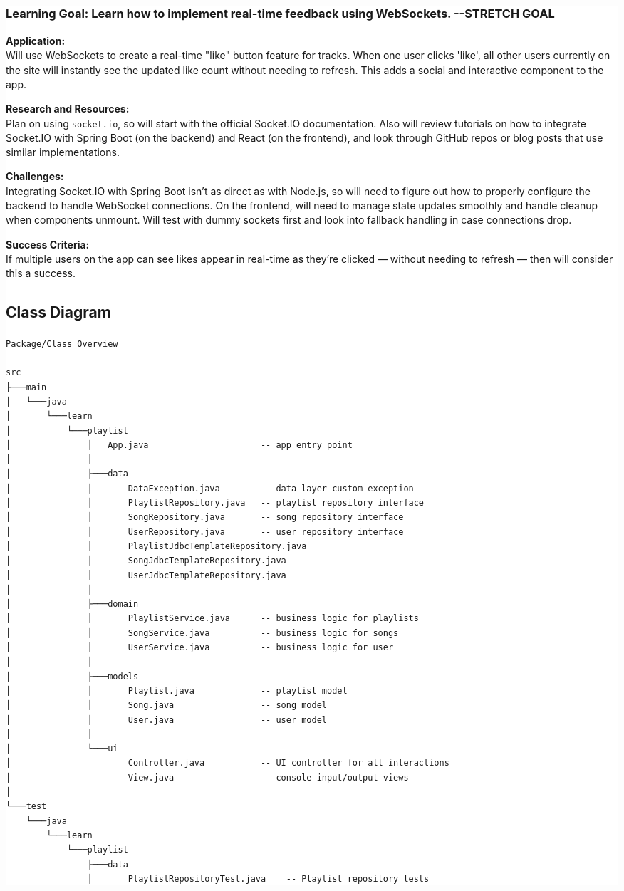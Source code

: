 
### Learning Goal: Learn how to implement real-time feedback using WebSockets. --STRETCH GOAL

**Application:**  
Will use WebSockets to create a real-time "like" button feature for tracks. When one user clicks 'like', all other users currently on the site will instantly see the updated like count without needing to refresh. This adds a social and interactive component to the app.

**Research and Resources:**  
Plan on using `socket.io`, so will start with the official Socket.IO documentation. Also will review tutorials on how to integrate Socket.IO with Spring Boot (on the backend) and React (on the frontend), and look through GitHub repos or blog posts that use similar implementations.

**Challenges:**  
Integrating Socket.IO with Spring Boot isn’t as direct as with Node.js, so will need to figure out how to properly configure the backend to handle WebSocket connections. On the frontend, will need to manage state updates smoothly and handle cleanup when components unmount. Will test with dummy sockets first and look into fallback handling in case connections drop.

**Success Criteria:**  
If multiple users on the app can see likes appear in real-time as they’re clicked — without needing to refresh — then will consider this a success.


## Class Diagram 

```
Package/Class Overview

src
├───main
│   └───java
│       └───learn
│           └───playlist
│               │   App.java                      -- app entry point
│               │
│               ├───data
│               │       DataException.java        -- data layer custom exception
│               │       PlaylistRepository.java   -- playlist repository interface
│               │       SongRepository.java       -- song repository interface
│               │       UserRepository.java       -- user repository interface
│               │       PlaylistJdbcTemplateRepository.java
│               │       SongJdbcTemplateRepository.java     
│               │       UserJdbcTemplateRepository.java
│               │
│               ├───domain
│               │       PlaylistService.java      -- business logic for playlists
│               │       SongService.java          -- business logic for songs
│               │       UserService.java          -- business logic for user
│               │
│               ├───models
│               │       Playlist.java             -- playlist model
│               │       Song.java                 -- song model
│               │       User.java                 -- user model
│               │
│               └───ui
│                       Controller.java           -- UI controller for all interactions
│                       View.java                 -- console input/output views
│
└───test
    └───java
        └───learn
            └───playlist
                ├───data
                │       PlaylistRepositoryTest.java    -- Playlist repository tests
```